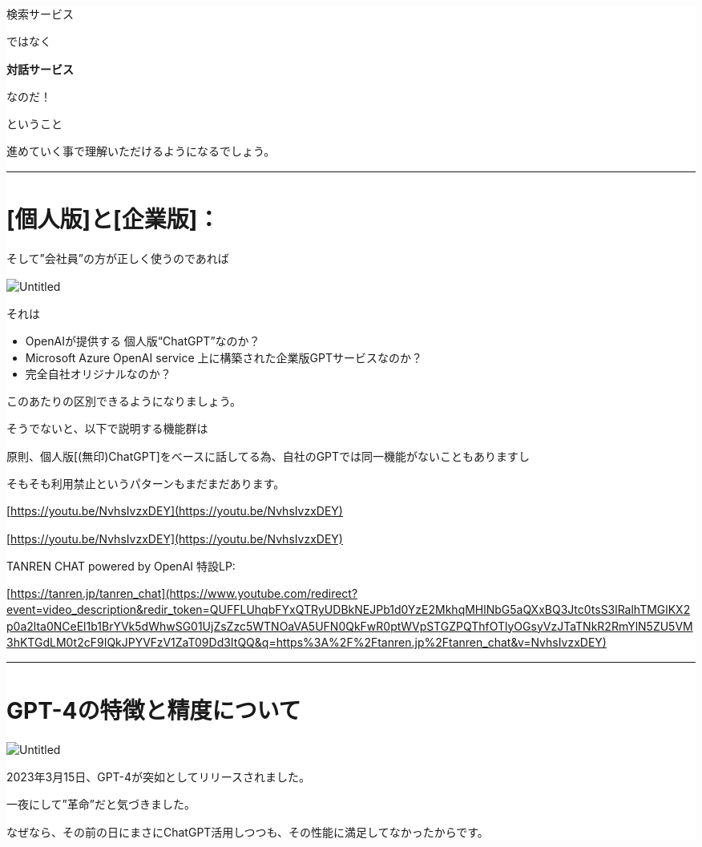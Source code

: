 検索サービス

ではなく

**対話サービス**

なのだ！

ということ

進めていく事で理解いただけるようになるでしょう。

---

# [個人版]と[企業版]：

そして”会社員”の方が正しく使うのであれば

![Untitled](%E3%80%8C%E5%88%BA%E3%81%95%E3%82%8B%E3%83%95%E3%82%9A%E3%83%AC%E3%82%BB%E3%82%99%E3%83%B3%E3%82%9210%E5%80%8D%E9%80%9F%E3%81%A6%E3%82%99%E3%81%A4%E3%81%8F%E3%82%8B%EF%BC%81%20ChatGPT%E4%BD%BF%E3%81%84%E5%80%92%E3%81%97%E8%A1%93%E3%80%8D%E3%80%9C%E9%AF%96%E6%B1%9F%E5%B8%82%E5%95%86%E5%B7%A5%E4%BC%9A%E6%A7%98%20202401%209c9117b04b794e38b7c4652ee64ab372/Untitled%2013.png)

それは

- OpenAIが提供する 個人版“ChatGPT”なのか？
- Microsoft Azure OpenAI service 上に構築された企業版GPTサービスなのか？
- 完全自社オリジナルなのか？

このあたりの区別できるようになりましょう。

そうでないと、以下で説明する機能群は

原則、個人版[(無印)ChatGPT]をべースに話してる為、自社のGPTでは同一機能がないこともありますし

そもそも利用禁止というパターンもまだまだあります。

[https://youtu.be/NvhsIvzxDEY](https://youtu.be/NvhsIvzxDEY)

[https://youtu.be/NvhsIvzxDEY](https://youtu.be/NvhsIvzxDEY)

TANREN CHAT powered by OpenAI
特設LP:

[https://tanren.jp/tanren_chat](https://www.youtube.com/redirect?event=video_description&redir_token=QUFFLUhqbFYxQTRyUDBkNEJPb1d0YzE2MkhqMHlNbG5aQXxBQ3Jtc0tsS3lRalhTMGlKX2p0a2lta0NCeEl1b1BrYVk5dWhwSG01UjZsZzc5WTNOaVA5UFN0QkFwR0ptWVpSTGZPQThfOTlyOGsyVzJTaTNkR2RmYlN5ZU5VM3hKTGdLM0t2cF9IQkJPYVFzV1ZaT09Dd3ItQQ&q=https%3A%2F%2Ftanren.jp%2Ftanren_chat&v=NvhsIvzxDEY)

---

# GPT-4の特徴と精度について

![Untitled](%E3%80%8C%E5%88%BA%E3%81%95%E3%82%8B%E3%83%95%E3%82%9A%E3%83%AC%E3%82%BB%E3%82%99%E3%83%B3%E3%82%9210%E5%80%8D%E9%80%9F%E3%81%A6%E3%82%99%E3%81%A4%E3%81%8F%E3%82%8B%EF%BC%81%20ChatGPT%E4%BD%BF%E3%81%84%E5%80%92%E3%81%97%E8%A1%93%E3%80%8D%E3%80%9C%E9%AF%96%E6%B1%9F%E5%B8%82%E5%95%86%E5%B7%A5%E4%BC%9A%E6%A7%98%20202401%209c9117b04b794e38b7c4652ee64ab372/Untitled%2014.png)

2023年3月15日、GPT-4が突如としてリリースされました。

一夜にして”革命”だと気づきました。

なぜなら、その前の日にまさにChatGPT活用しつつも、その性能に満足してなかったからです。
